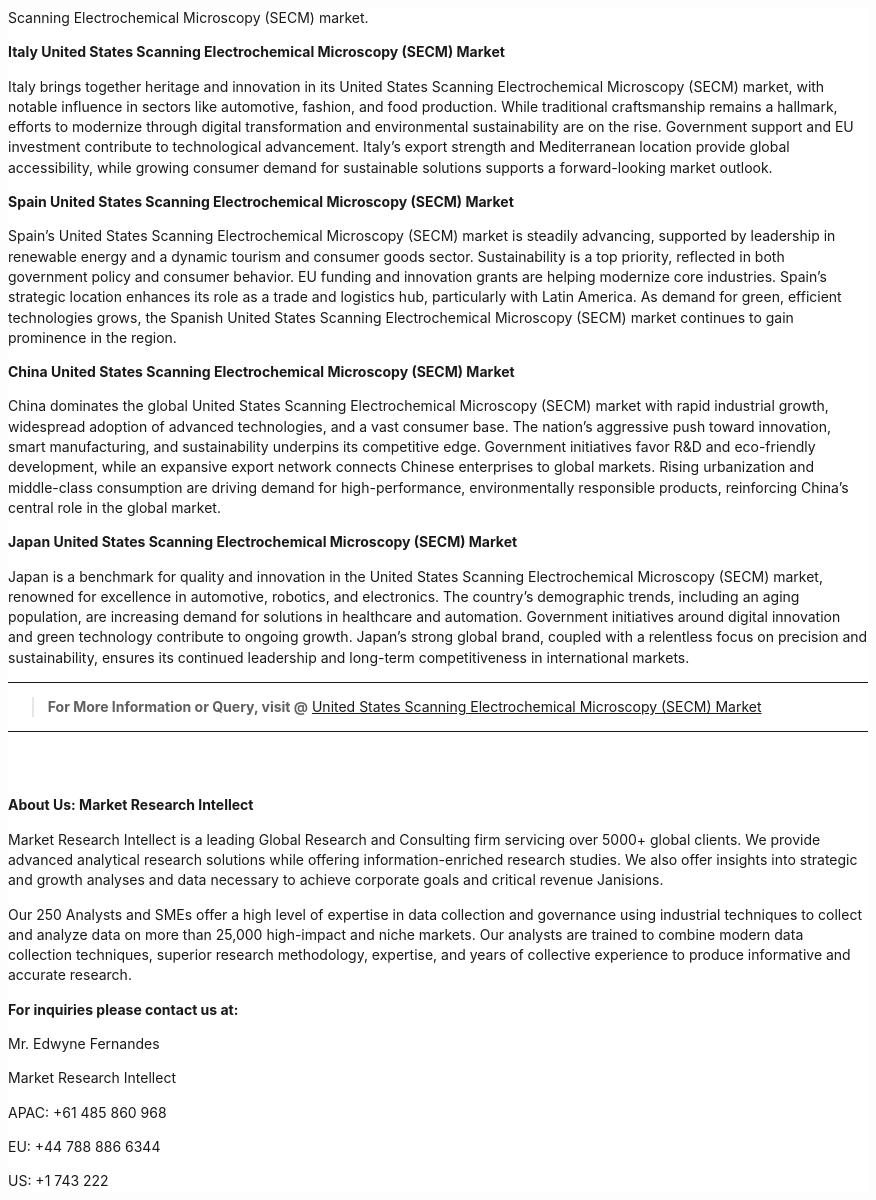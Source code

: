 Scanning Electrochemical Microscopy (SECM) market.</p><p class="" data-start="3840" data-end="4422"><strong data-start="3840" data-end="3861">Italy United States Scanning Electrochemical Microscopy (SECM) Market</strong></p><p class="" data-start="3840" data-end="4422">Italy brings together heritage and innovation in its United States Scanning Electrochemical Microscopy (SECM) market, with notable influence in sectors like automotive, fashion, and food production. While traditional craftsmanship remains a hallmark, efforts to modernize through digital transformation and environmental sustainability are on the rise. Government support and EU investment contribute to technological advancement. Italy&rsquo;s export strength and Mediterranean location provide global accessibility, while growing consumer demand for sustainable solutions supports a forward-looking market outlook.</p><p class="" data-start="4424" data-end="4975"><strong data-start="4424" data-end="4445">Spain United States Scanning Electrochemical Microscopy (SECM) Market</strong></p><p class="" data-start="4424" data-end="4975">Spain&rsquo;s United States Scanning Electrochemical Microscopy (SECM) market is steadily advancing, supported by leadership in renewable energy and a dynamic tourism and consumer goods sector. Sustainability is a top priority, reflected in both government policy and consumer behavior. EU funding and innovation grants are helping modernize core industries. Spain&rsquo;s strategic location enhances its role as a trade and logistics hub, particularly with Latin America. As demand for green, efficient technologies grows, the Spanish United States Scanning Electrochemical Microscopy (SECM) market continues to gain prominence in the region.</p><p class="" data-start="4977" data-end="5589"><strong data-start="4977" data-end="4998">China United States Scanning Electrochemical Microscopy (SECM) Market</strong></p><p class="" data-start="4977" data-end="5589">China dominates the global United States Scanning Electrochemical Microscopy (SECM) market with rapid industrial growth, widespread adoption of advanced technologies, and a vast consumer base. The nation&rsquo;s aggressive push toward innovation, smart manufacturing, and sustainability underpins its competitive edge. Government initiatives favor R&amp;D and eco-friendly development, while an expansive export network connects Chinese enterprises to global markets. Rising urbanization and middle-class consumption are driving demand for high-performance, environmentally responsible products, reinforcing China&rsquo;s central role in the global market.</p><p class="" data-start="5591" data-end="6162"><strong data-start="5591" data-end="5612">Japan United States Scanning Electrochemical Microscopy (SECM) Market</strong></p><p class="" data-start="5591" data-end="6162">Japan is a benchmark for quality and innovation in the United States Scanning Electrochemical Microscopy (SECM) market, renowned for excellence in automotive, robotics, and electronics. The country&rsquo;s demographic trends, including an aging population, are increasing demand for solutions in healthcare and automation. Government initiatives around digital innovation and green technology contribute to ongoing growth. Japan&rsquo;s strong global brand, coupled with a relentless focus on precision and sustainability, ensures its continued leadership and long-term competitiveness in international markets.</p><hr /><blockquote><p><span class="font-[700]"><strong>For More Information or Query, visit&nbsp;@</strong>&nbsp;</span><span class="font-[700]"><a href="https://www.marketresearchintellect.com/product/scanning-electrochemical-microscopy-secm-market/?utm_source=Linkedin&utm_medium=019" target="_blank" data-tracking-control-name="article-ssr-frontend-pulse_little-text-block" data-tracking-will-navigate="" data-test-link="">United States Scanning Electrochemical Microscopy (SECM) Market</a></span></p></blockquote><hr /><h3>&nbsp;</h3><p><strong><span class="font-[700]">About Us: Market Research Intellect</span></strong></p><p><span class="">Market Research Intellect is a leading Global Research and Consulting firm servicing over 5000+ global clients. We provide advanced analytical research solutions while offering information-enriched research studies.&nbsp;</span>We also offer insights into strategic and growth analyses and data necessary to achieve corporate goals and critical revenue Janisions.</p><p><span class="">Our 250 Analysts and SMEs offer a high level of expertise in data collection and governance using industrial techniques to collect and analyze data on more than 25,000 high-impact and niche markets. Our analysts are trained to combine modern data collection techniques, superior research methodology, expertise, and years of collective experience to produce informative and accurate research.</span></p><p><strong>For inquiries please contact us at:</strong></p><p>Mr. Edwyne Fernandes</p><p>Market Research Intellect</p><p>APAC: +61 485 860 968</p><p>EU: +44 788 886 6344</p><p>US: +1 743 222